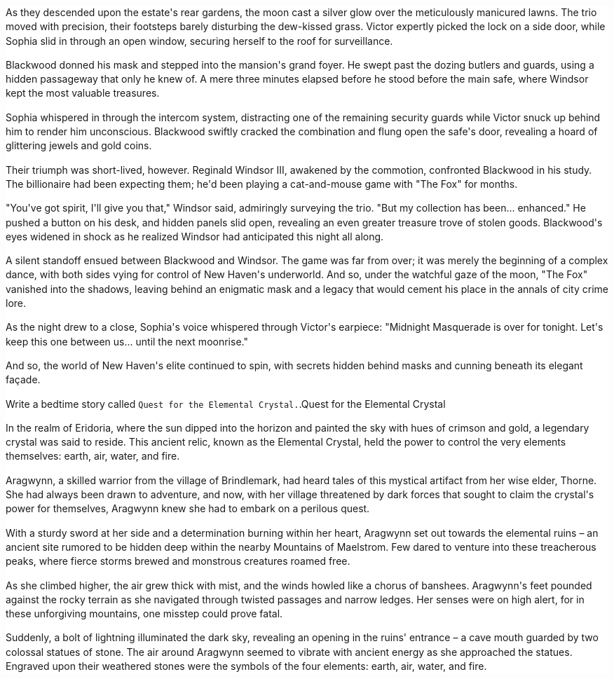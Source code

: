 As they descended upon the estate's rear gardens, the moon cast a silver glow over the meticulously manicured lawns. The trio moved with precision, their footsteps barely disturbing the dew-kissed grass. Victor expertly picked the lock on a side door, while Sophia slid in through an open window, securing herself to the roof for surveillance.

Blackwood donned his mask and stepped into the mansion's grand foyer. He swept past the dozing butlers and guards, using a hidden passageway that only he knew of. A mere three minutes elapsed before he stood before the main safe, where Windsor kept the most valuable treasures.

Sophia whispered in through the intercom system, distracting one of the remaining security guards while Victor snuck up behind him to render him unconscious. Blackwood swiftly cracked the combination and flung open the safe's door, revealing a hoard of glittering jewels and gold coins.

Their triumph was short-lived, however. Reginald Windsor III, awakened by the commotion, confronted Blackwood in his study. The billionaire had been expecting them; he'd been playing a cat-and-mouse game with "The Fox" for months.

"You've got spirit, I'll give you that," Windsor said, admiringly surveying the trio. "But my collection has been... enhanced." He pushed a button on his desk, and hidden panels slid open, revealing an even greater treasure trove of stolen goods. Blackwood's eyes widened in shock as he realized Windsor had anticipated this night all along.

A silent standoff ensued between Blackwood and Windsor. The game was far from over; it was merely the beginning of a complex dance, with both sides vying for control of New Haven's underworld. And so, under the watchful gaze of the moon, "The Fox" vanished into the shadows, leaving behind an enigmatic mask and a legacy that would cement his place in the annals of city crime lore.

As the night drew to a close, Sophia's voice whispered through Victor's earpiece: "Midnight Masquerade is over for tonight. Let's keep this one between us... until the next moonrise."

And so, the world of New Haven's elite continued to spin, with secrets hidden behind masks and cunning beneath its elegant façade.<end>

Write a bedtime story called `Quest for the Elemental Crystal.`.<start>Quest for the Elemental Crystal

In the realm of Eridoria, where the sun dipped into the horizon and painted the sky with hues of crimson and gold, a legendary crystal was said to reside. This ancient relic, known as the Elemental Crystal, held the power to control the very elements themselves: earth, air, water, and fire.

Aragwynn, a skilled warrior from the village of Brindlemark, had heard tales of this mystical artifact from her wise elder, Thorne. She had always been drawn to adventure, and now, with her village threatened by dark forces that sought to claim the crystal's power for themselves, Aragwynn knew she had to embark on a perilous quest.

With a sturdy sword at her side and a determination burning within her heart, Aragwynn set out towards the elemental ruins – an ancient site rumored to be hidden deep within the nearby Mountains of Maelstrom. Few dared to venture into these treacherous peaks, where fierce storms brewed and monstrous creatures roamed free.

As she climbed higher, the air grew thick with mist, and the winds howled like a chorus of banshees. Aragwynn's feet pounded against the rocky terrain as she navigated through twisted passages and narrow ledges. Her senses were on high alert, for in these unforgiving mountains, one misstep could prove fatal.

Suddenly, a bolt of lightning illuminated the dark sky, revealing an opening in the ruins' entrance – a cave mouth guarded by two colossal statues of stone. The air around Aragwynn seemed to vibrate with ancient energy as she approached the statues. Engraved upon their weathered stones were the symbols of the four elements: earth, air, water, and fire.
